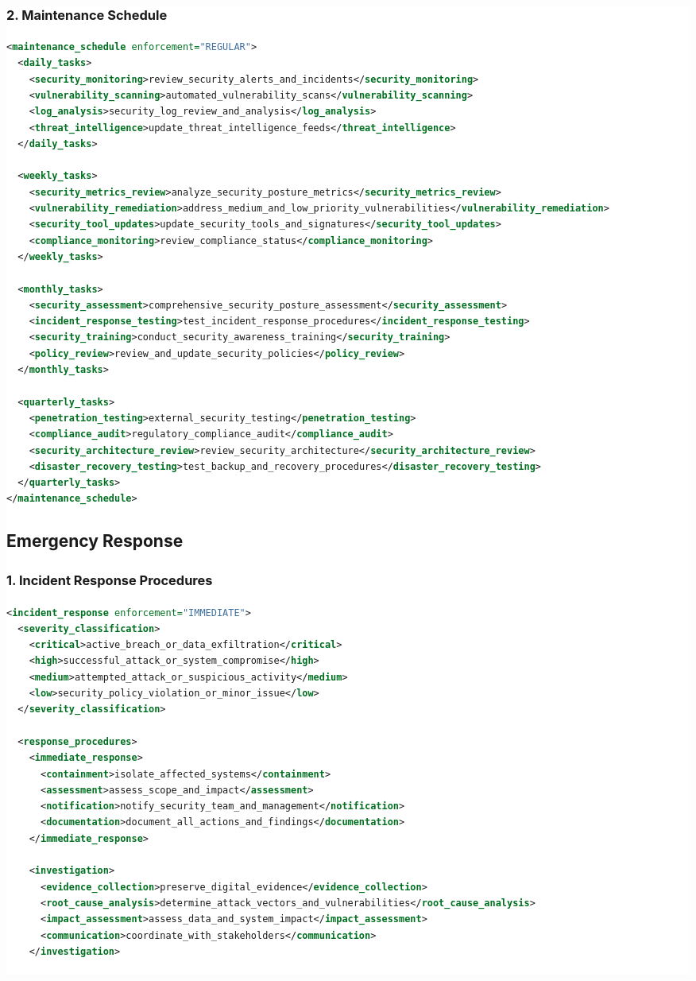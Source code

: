 ### 2. Maintenance Schedule

```xml
<maintenance_schedule enforcement="REGULAR">
  <daily_tasks>
    <security_monitoring>review_security_alerts_and_incidents</security_monitoring>
    <vulnerability_scanning>automated_vulnerability_scans</vulnerability_scanning>
    <log_analysis>security_log_review_and_analysis</log_analysis>
    <threat_intelligence>update_threat_intelligence_feeds</threat_intelligence>
  </daily_tasks>
  
  <weekly_tasks>
    <security_metrics_review>analyze_security_posture_metrics</security_metrics_review>
    <vulnerability_remediation>address_medium_and_low_priority_vulnerabilities</vulnerability_remediation>
    <security_tool_updates>update_security_tools_and_signatures</security_tool_updates>
    <compliance_monitoring>review_compliance_status</compliance_monitoring>
  </weekly_tasks>
  
  <monthly_tasks>
    <security_assessment>comprehensive_security_posture_assessment</security_assessment>
    <incident_response_testing>test_incident_response_procedures</incident_response_testing>
    <security_training>conduct_security_awareness_training</security_training>
    <policy_review>review_and_update_security_policies</policy_review>
  </monthly_tasks>
  
  <quarterly_tasks>
    <penetration_testing>external_security_testing</penetration_testing>
    <compliance_audit>regulatory_compliance_audit</compliance_audit>
    <security_architecture_review>review_security_architecture</security_architecture_review>
    <disaster_recovery_testing>test_backup_and_recovery_procedures</disaster_recovery_testing>
  </quarterly_tasks>
</maintenance_schedule>
```

## Emergency Response

### 1. Incident Response Procedures

```xml
<incident_response enforcement="IMMEDIATE">
  <severity_classification>
    <critical>active_breach_or_data_exfiltration</critical>
    <high>successful_attack_or_system_compromise</high>
    <medium>attempted_attack_or_suspicious_activity</medium>
    <low>security_policy_violation_or_minor_issue</low>
  </severity_classification>
  
  <response_procedures>
    <immediate_response>
      <containment>isolate_affected_systems</containment>
      <assessment>assess_scope_and_impact</assessment>
      <notification>notify_security_team_and_management</notification>
      <documentation>document_all_actions_and_findings</documentation>
    </immediate_response>
    
    <investigation>
      <evidence_collection>preserve_digital_evidence</evidence_collection>
      <root_cause_analysis>determine_attack_vectors_and_vulnerabilities</root_cause_analysis>
      <impact_assessment>assess_data_and_system_impact</impact_assessment>
      <communication>coordinate_with_stakeholders</communication>
    </investigation>
    
```